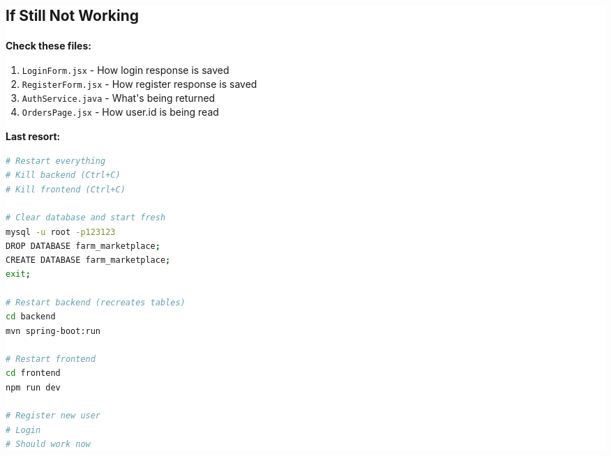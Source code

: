 ## If Still Not Working

**Check these files:**
1. `LoginForm.jsx` - How login response is saved
2. `RegisterForm.jsx` - How register response is saved
3. `AuthService.java` - What's being returned
4. `OrdersPage.jsx` - How user.id is being read

**Last resort:**
```bash
# Restart everything
# Kill backend (Ctrl+C)
# Kill frontend (Ctrl+C)

# Clear database and start fresh
mysql -u root -p123123
DROP DATABASE farm_marketplace;
CREATE DATABASE farm_marketplace;
exit;

# Restart backend (recreates tables)
cd backend
mvn spring-boot:run

# Restart frontend
cd frontend
npm run dev

# Register new user
# Login
# Should work now
```
